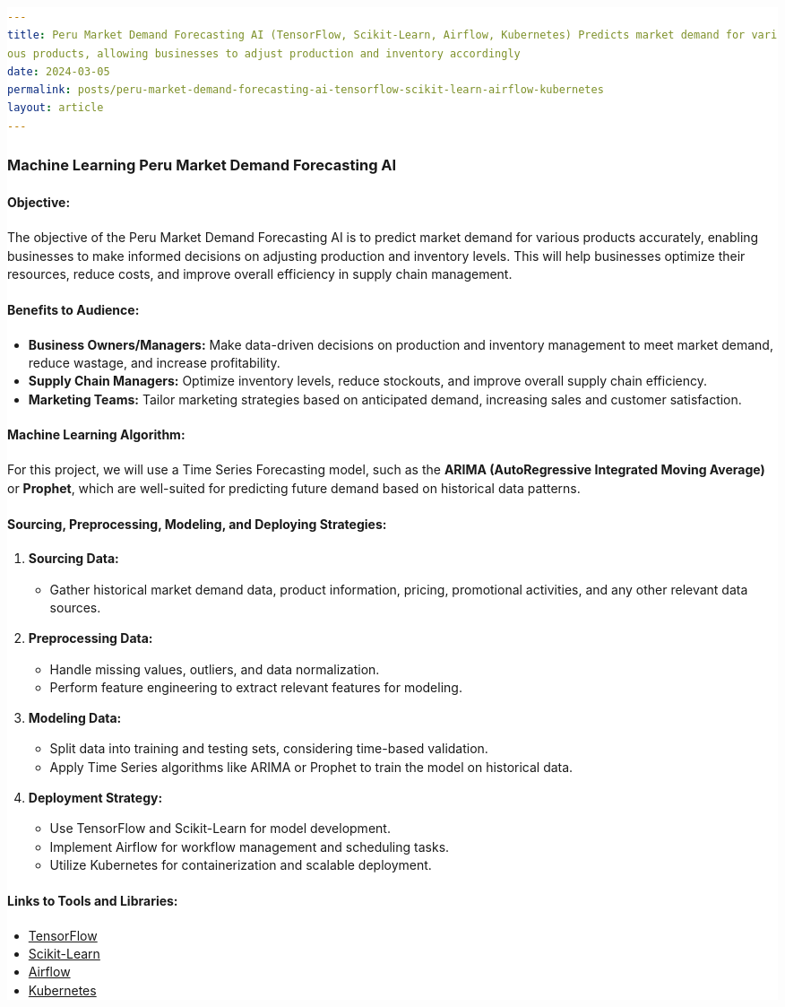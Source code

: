 ```yaml
---
title: Peru Market Demand Forecasting AI (TensorFlow, Scikit-Learn, Airflow, Kubernetes) Predicts market demand for various products, allowing businesses to adjust production and inventory accordingly
date: 2024-03-05
permalink: posts/peru-market-demand-forecasting-ai-tensorflow-scikit-learn-airflow-kubernetes
layout: article
---
```


### Machine Learning Peru Market Demand Forecasting AI

#### Objective:
The objective of the Peru Market Demand Forecasting AI is to predict market demand for various products accurately, enabling businesses to make informed decisions on adjusting production and inventory levels. This will help businesses optimize their resources, reduce costs, and improve overall efficiency in supply chain management.

#### Benefits to Audience:
- **Business Owners/Managers:** Make data-driven decisions on production and inventory management to meet market demand, reduce wastage, and increase profitability.
- **Supply Chain Managers:** Optimize inventory levels, reduce stockouts, and improve overall supply chain efficiency.
- **Marketing Teams:** Tailor marketing strategies based on anticipated demand, increasing sales and customer satisfaction.

#### Machine Learning Algorithm:
For this project, we will use a Time Series Forecasting model, such as the **ARIMA (AutoRegressive Integrated Moving Average)** or **Prophet**, which are well-suited for predicting future demand based on historical data patterns.

#### Sourcing, Preprocessing, Modeling, and Deploying Strategies:
1. **Sourcing Data:**
   - Gather historical market demand data, product information, pricing, promotional activities, and any other relevant data sources.
   
2. **Preprocessing Data:**
   - Handle missing values, outliers, and data normalization.
   - Perform feature engineering to extract relevant features for modeling.
   
3. **Modeling Data:**
   - Split data into training and testing sets, considering time-based validation.
   - Apply Time Series algorithms like ARIMA or Prophet to train the model on historical data.
   
4. **Deployment Strategy:**
   - Use TensorFlow and Scikit-Learn for model development.
   - Implement Airflow for workflow management and scheduling tasks.
   - Utilize Kubernetes for containerization and scalable deployment.

#### Links to Tools and Libraries:
- [TensorFlow](https://www.tensorflow.org/)
- [Scikit-Learn](https://scikit-learn.org/)
- [Airflow](https://airflow.apache.org/)
- [Kubernetes](https://kubernetes.io/)
